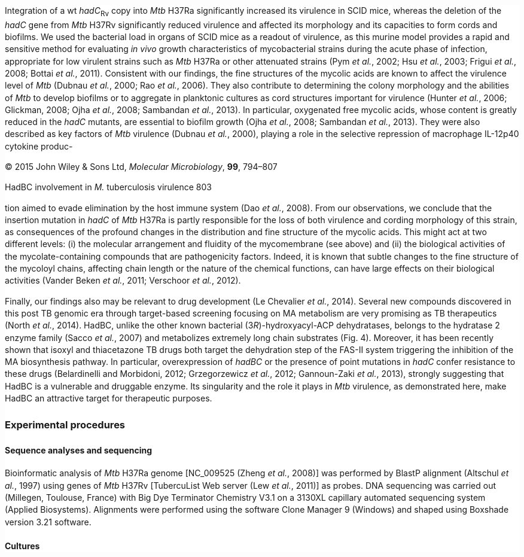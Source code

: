 Integration of a wt *hadC*<sub>Rv</sub> copy into *Mtb* H37Ra significantly increased its virulence in SCID mice, whereas the deletion of the *hadC* gene from *Mtb* H37Rv significantly reduced virulence and affected its morphology and its capacities to form cords and biofilms. We used the bacterial load in organs of SCID mice as a readout of virulence, as this murine model provides a rapid and sensitive method for evaluating *in vivo* growth characteristics of mycobacterial strains during the acute phase of infection, appropriate for low virulent strains such as *Mtb* H37Ra or other attenuated strains (Pym *et al.*, 2002; Hsu *et al.*, 2003; Frigui *et al.*, 2008; Bottai *et al.*, 2011). Consistent with our findings, the fine structures of the mycolic acids are known to affect the virulence level of *Mtb* (Dubnau *et al.*, 2000; Rao *et al.*, 2006). They also contribute to determining the colony morphology and the abilities of *Mtb* to develop biofilms or to aggregate in planktonic cultures as cord structures important for virulence (Hunter *et al.*, 2006; Glickman, 2008; Ojha *et al.*, 2008; Sambandan *et al.*, 2013). In particular, oxygenated free mycolic acids, whose content is greatly reduced in the *hadC* mutants, are essential to biofilm growth (Ojha *et al.*, 2008; Sambandan *et al.*, 2013). They were also described as key factors of *Mtb* virulence (Dubnau *et al.*, 2000), playing a role in the selective repression of macrophage IL-12p40 cytokine produc-

© 2015 John Wiley & Sons Ltd, *Molecular Microbiology*, **99**, 794–807

HadBC involvement in *M.* tuberculosis virulence 803

tion aimed to evade elimination by the host immune system (Dao *et al.*, 2008). From our observations, we conclude that the insertion mutation in *hadC* of *Mtb* H37Ra is partly responsible for the loss of both virulence and cording morphology of this strain, as consequences of the profound changes in the distribution and fine structure of the mycolic acids. This might act at two different levels: (i) the molecular arrangement and fluidity of the mycomembrane (see above) and (ii) the biological activities of the mycolate-containing compounds that are pathogenicity factors. Indeed, it is known that subtle changes to the fine structure of the mycoloyl chains, affecting chain length or the nature of the chemical functions, can have large effects on their biological activities (Vander Beken *et al.*, 2011; Verschoor *et al.*, 2012).

Finally, our findings also may be relevant to drug development (Le Chevalier *et al.*, 2014). Several new compounds discovered in this post TB genomic era through target-based screening focusing on MA metabolism are very promising as TB therapeutics (North *et al.*, 2014). HadBC, unlike the other known bacterial (3*R*)-hydroxyacyl-ACP dehydratases, belongs to the hydratase 2 enzyme family (Sacco *et al.*, 2007) and metabolizes extremely long chain substrates (Fig. 4). Moreover, it has been recently shown that isoxyl and thiacetazone TB drugs both target the dehydration step of the FAS-II system triggering the inhibition of the MA biosynthesis pathway. In particular, overexpression of *hadBC* or the presence of point mutations in *hadC* confer resistance to these drugs (Belardinelli and Morbidoni, 2012; Grzegorzewicz *et al.*, 2012; Gannoun-Zaki *et al.*, 2013), strongly suggesting that HadBC is a vulnerable and druggable enzyme. Its singularity and the role it plays in *Mtb* virulence, as demonstrated here, make HadBC an attractive target for therapeutic purposes.

### Experimental procedures

#### Sequence analyses and sequencing

Bioinformatic analysis of *Mtb* H37Ra genome [NC_009525 (Zheng *et al.*, 2008)] was performed by BlastP alignment (Altschul *et al.*, 1997) using genes of *Mtb* H37Rv [TubercuList Web server (Lew *et al.*, 2011)] as probes. DNA sequencing was carried out (Millegen, Toulouse, France) with Big Dye Terminator Chemistry V3.1 on a 3130XL capillary automated sequencing system (Applied Biosystems). Alignments were performed using the software Clone Manager 9 (Windows) and shaped using Boxshade version 3.21 software.

#### Cultures
